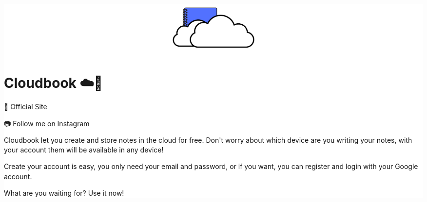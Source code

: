 <center><img src="public/logo.png"  width="20%"></center>

# Cloudbook ☁️📝

🔗 [Official Site](https://cloudybook.netlify.app/)

📷 [Follow me on Instagram](https://www.instagram.com/4ubio/)

Cloudbook let you create and store notes in the cloud for free. Don't worry about which device are you writing your notes, with your account them will be available in any device!

Create your account is easy, you only need your email and password, or if you want, you can register and login with your Google account.

What are you waiting for? Use it now!

